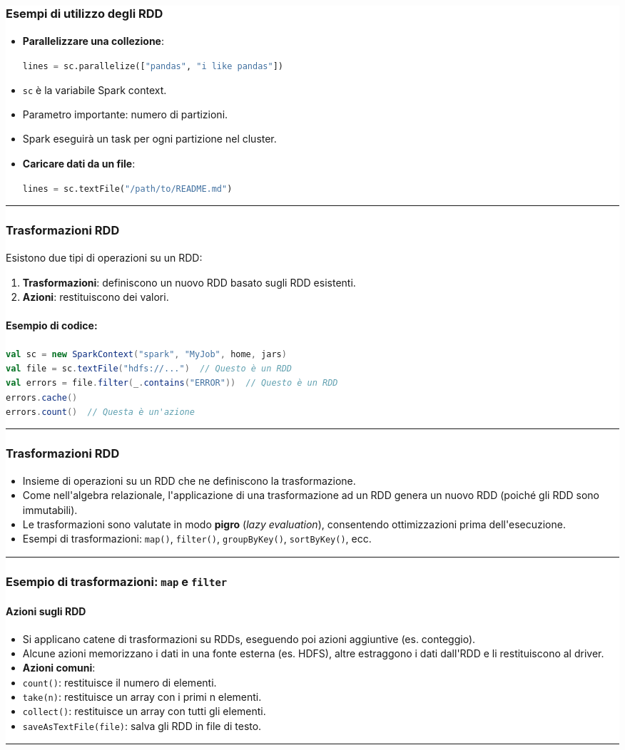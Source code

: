 
### Esempi di utilizzo degli RDD

- **Parallelizzare una collezione**:
  ```python
  lines = sc.parallelize(["pandas", "i like pandas"])
  ```
 - `sc` è la variabile Spark context.
 - Parametro importante: numero di partizioni.
 - Spark eseguirà un task per ogni partizione nel cluster.

- **Caricare dati da un file**:
  ```python
  lines = sc.textFile("/path/to/README.md")
  ```
---
### Trasformazioni RDD

Esistono due tipi di operazioni su un RDD:
1. **Trasformazioni**: definiscono un nuovo RDD basato sugli RDD esistenti.
2. **Azioni**: restituiscono dei valori.

#### Esempio di codice:

```scala
val sc = new SparkContext("spark", "MyJob", home, jars)
val file = sc.textFile("hdfs://...")  // Questo è un RDD
val errors = file.filter(_.contains("ERROR"))  // Questo è un RDD
errors.cache()
errors.count()  // Questa è un'azione
```

---

### Trasformazioni RDD

- Insieme di operazioni su un RDD che ne definiscono la trasformazione.
- Come nell'algebra relazionale, l'applicazione di una trasformazione ad un RDD genera un nuovo RDD (poiché gli RDD sono immutabili).
- Le trasformazioni sono valutate in modo **pigro** (*lazy evaluation*), consentendo ottimizzazioni prima dell'esecuzione.
- Esempi di trasformazioni: `map()`, `filter()`, `groupByKey()`, `sortByKey()`, ecc.

---

### Esempio di trasformazioni: `map` e `filter`

#### Azioni sugli RDD

- Si applicano catene di trasformazioni su RDDs, eseguendo poi azioni aggiuntive (es. conteggio).
- Alcune azioni memorizzano i dati in una fonte esterna (es. HDFS), altre estraggono i dati dall'RDD e li restituiscono al driver.
- **Azioni comuni**:
 - `count()`: restituisce il numero di elementi.
 - `take(n)`: restituisce un array con i primi n elementi.
 - `collect()`: restituisce un array con tutti gli elementi.
 - `saveAsTextFile(file)`: salva gli RDD in file di testo.

---